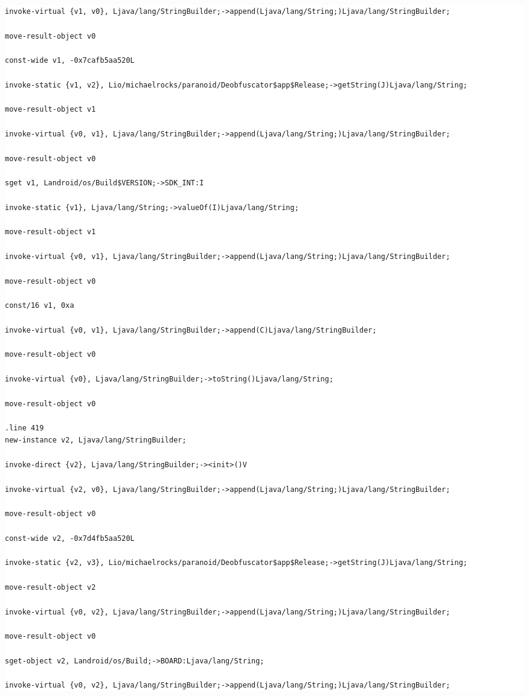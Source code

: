     invoke-virtual {v1, v0}, Ljava/lang/StringBuilder;->append(Ljava/lang/String;)Ljava/lang/StringBuilder;

    move-result-object v0

    const-wide v1, -0x7cafb5aa520L

    invoke-static {v1, v2}, Lio/michaelrocks/paranoid/Deobfuscator$app$Release;->getString(J)Ljava/lang/String;

    move-result-object v1

    invoke-virtual {v0, v1}, Ljava/lang/StringBuilder;->append(Ljava/lang/String;)Ljava/lang/StringBuilder;

    move-result-object v0

    sget v1, Landroid/os/Build$VERSION;->SDK_INT:I

    invoke-static {v1}, Ljava/lang/String;->valueOf(I)Ljava/lang/String;

    move-result-object v1

    invoke-virtual {v0, v1}, Ljava/lang/StringBuilder;->append(Ljava/lang/String;)Ljava/lang/StringBuilder;

    move-result-object v0

    const/16 v1, 0xa

    invoke-virtual {v0, v1}, Ljava/lang/StringBuilder;->append(C)Ljava/lang/StringBuilder;

    move-result-object v0

    invoke-virtual {v0}, Ljava/lang/StringBuilder;->toString()Ljava/lang/String;

    move-result-object v0

    .line 419
    new-instance v2, Ljava/lang/StringBuilder;

    invoke-direct {v2}, Ljava/lang/StringBuilder;-><init>()V

    invoke-virtual {v2, v0}, Ljava/lang/StringBuilder;->append(Ljava/lang/String;)Ljava/lang/StringBuilder;

    move-result-object v0

    const-wide v2, -0x7d4fb5aa520L

    invoke-static {v2, v3}, Lio/michaelrocks/paranoid/Deobfuscator$app$Release;->getString(J)Ljava/lang/String;

    move-result-object v2

    invoke-virtual {v0, v2}, Ljava/lang/StringBuilder;->append(Ljava/lang/String;)Ljava/lang/StringBuilder;

    move-result-object v0

    sget-object v2, Landroid/os/Build;->BOARD:Ljava/lang/String;

    invoke-virtual {v0, v2}, Ljava/lang/StringBuilder;->append(Ljava/lang/String;)Ljava/lang/StringBuilder;
